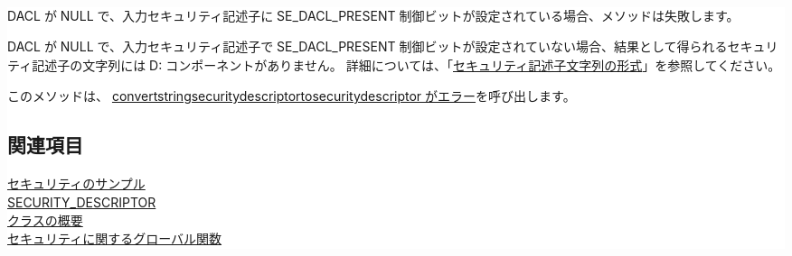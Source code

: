 DACL が NULL で、入力セキュリティ記述子に SE_DACL_PRESENT 制御ビットが設定されている場合、メソッドは失敗します。

DACL が NULL で、入力セキュリティ記述子で SE_DACL_PRESENT 制御ビットが設定されていない場合、結果として得られるセキュリティ記述子の文字列には D: コンポーネントがありません。 詳細については、「[セキュリティ記述子文字列の形式](/windows/win32/SecAuthZ/security-descriptor-string-format)」を参照してください。

このメソッドは、 [convertstringsecuritydescriptortosecuritydescriptor がエラー](/windows/win32/api/sddl/nf-sddl-convertstringsecuritydescriptortosecuritydescriptorw)を呼び出します。

## <a name="see-also"></a>関連項目

[セキュリティのサンプル](../../overview/visual-cpp-samples.md)<br/>
[SECURITY_DESCRIPTOR](/windows/win32/api/winnt/ns-winnt-security_descriptor)<br/>
[クラスの概要](../../atl/atl-class-overview.md)<br/>
[セキュリティに関するグローバル関数](../../atl/reference/security-global-functions.md)
